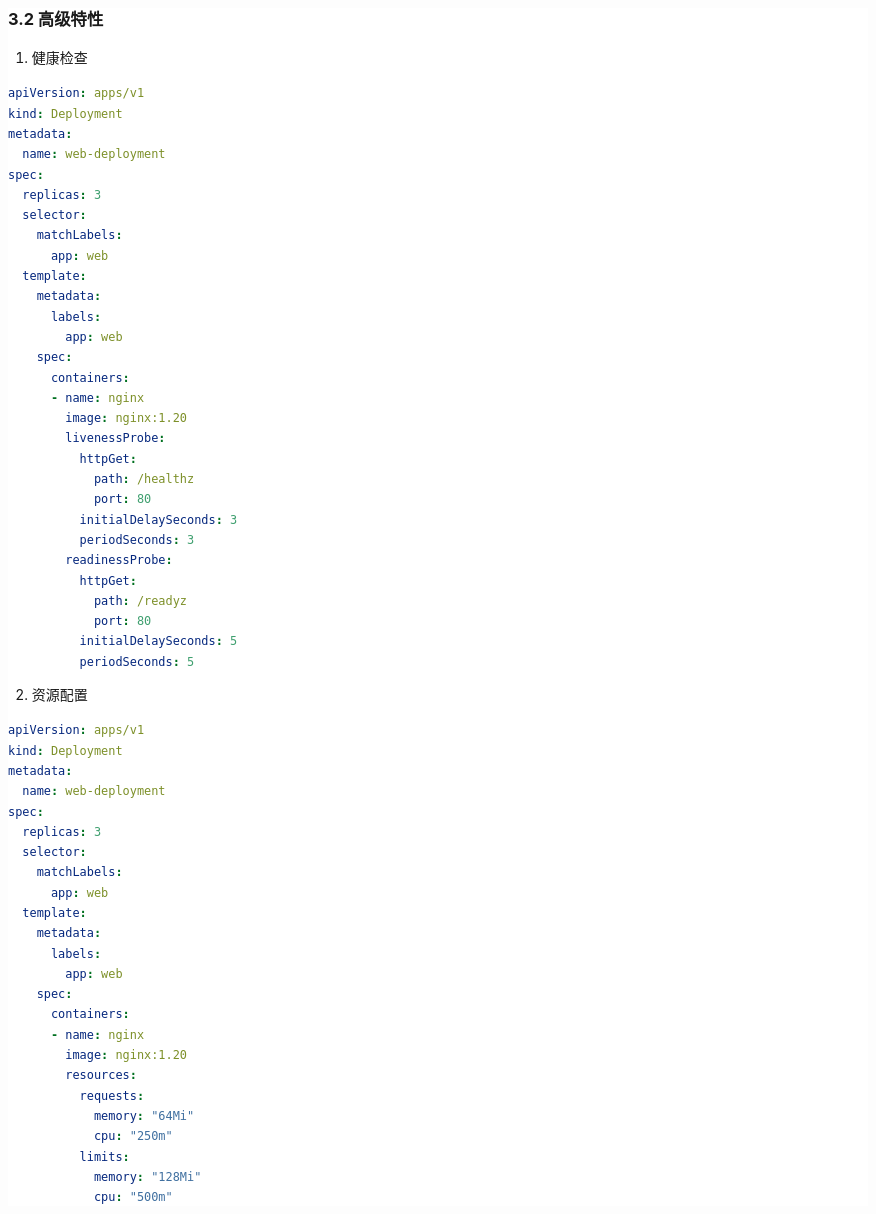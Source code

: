 ### 3.2 高级特性
1. 健康检查
```yaml
apiVersion: apps/v1
kind: Deployment
metadata:
  name: web-deployment
spec:
  replicas: 3
  selector:
    matchLabels:
      app: web
  template:
    metadata:
      labels:
        app: web
    spec:
      containers:
      - name: nginx
        image: nginx:1.20
        livenessProbe:
          httpGet:
            path: /healthz
            port: 80
          initialDelaySeconds: 3
          periodSeconds: 3
        readinessProbe:
          httpGet:
            path: /readyz
            port: 80
          initialDelaySeconds: 5
          periodSeconds: 5
```

2. 资源配置
```yaml
apiVersion: apps/v1
kind: Deployment
metadata:
  name: web-deployment
spec:
  replicas: 3
  selector:
    matchLabels:
      app: web
  template:
    metadata:
      labels:
        app: web
    spec:
      containers:
      - name: nginx
        image: nginx:1.20
        resources:
          requests:
            memory: "64Mi"
            cpu: "250m"
          limits:
            memory: "128Mi"
            cpu: "500m"
```
